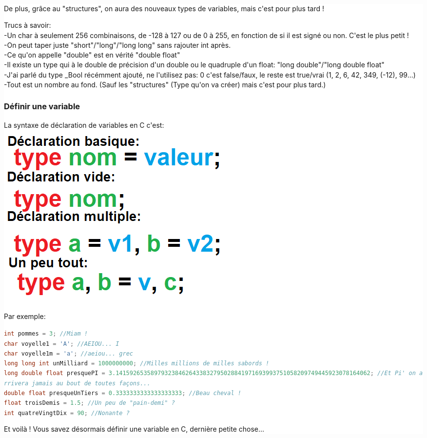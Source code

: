 De plus, grâce au "structures", on aura des nouveaux types de variables, mais c'est pour plus tard !  
  
Trucs à savoir:  
-Un char à seulement 256 combinaisons, de -128 à 127 ou de 0 à 255, en fonction de si il est signé ou non. C'est le plus petit !  
-On peut taper juste "short"/"long"/"long long" sans rajouter int après.  
-Ce qu'on appelle "double" est en vérité "double float"  
-Il existe un type qui à le double de précision d'un double ou le quadruple d'un float: "long double"/"long double float"  
-J'ai parlé du type \_Bool récémment ajouté, ne l'utilisez pas: 0 c'est false/faux, le reste est true/vrai (1, 2, 6, 42, 349, (-12), 99...)  
-Tout est un nombre au fond. (Sauf les "structures" (Type qu'on va créer) mais c'est pour plus tard.)  
  
### Définir une variable

La syntaxe de déclaration de variables en C c'est:  
![](assets/declaration.png)  
Par exemple:  
```c
int pommes = 3; //Miam !
char voyelle1 = 'A'; //AEIOU... I
char voyelle1m = 'a'; //aeiou... grec
long long int unMilliard = 1000000000; //Milles millions de milles sabords !
long double float presquePI = 3.1415926535897932384626433832795028841971693993751058209749445923078164062; //Et Pi' on arrivera jamais au bout de toutes façons...
double float presqueUnTiers = 0.3333333333333333333; //Beau cheval !
float troisDemis = 1.5; //Un peu de "pain-demi" ?
int quatreVingtDix = 90; //Nonante ?
```

Et voilà ! Vous savez désormais définir une variable en C, dernière petite chose...  
